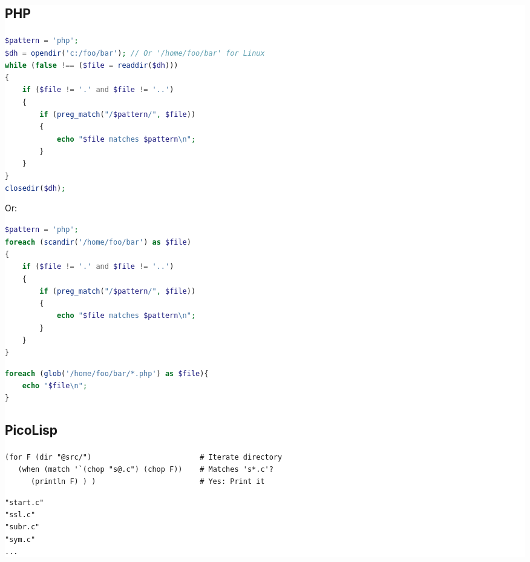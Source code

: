 

## PHP

```php
$pattern = 'php';
$dh = opendir('c:/foo/bar'); // Or '/home/foo/bar' for Linux
while (false !== ($file = readdir($dh)))
{
    if ($file != '.' and $file != '..')
    {
        if (preg_match("/$pattern/", $file))
        {
            echo "$file matches $pattern\n";
        }
    }
}
closedir($dh);
```

Or:

```php
$pattern = 'php';
foreach (scandir('/home/foo/bar') as $file)
{
    if ($file != '.' and $file != '..')
    {
        if (preg_match("/$pattern/", $file))
        {
            echo "$file matches $pattern\n";
        }
    }
}
```

```php
foreach (glob('/home/foo/bar/*.php') as $file){
    echo "$file\n";
}
```



## PicoLisp


```PicoLisp
(for F (dir "@src/")                         # Iterate directory
   (when (match '`(chop "s@.c") (chop F))    # Matches 's*.c'?
      (println F) ) )                        # Yes: Print it
```

```txt
"start.c"
"ssl.c"
"subr.c"
"sym.c"
...
```
